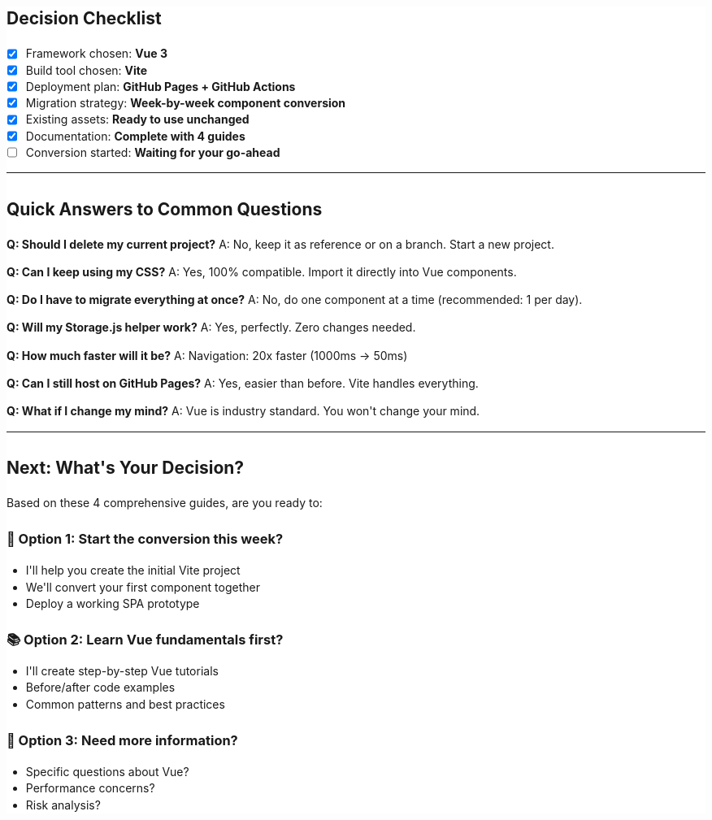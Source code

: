 
## Decision Checklist

- [x] Framework chosen: **Vue 3**
- [x] Build tool chosen: **Vite**
- [x] Deployment plan: **GitHub Pages + GitHub Actions**
- [x] Migration strategy: **Week-by-week component conversion**
- [x] Existing assets: **Ready to use unchanged**
- [x] Documentation: **Complete with 4 guides**
- [ ] Conversion started: **Waiting for your go-ahead**

---

## Quick Answers to Common Questions

**Q: Should I delete my current project?**
A: No, keep it as reference or on a branch. Start a new project.

**Q: Can I keep using my CSS?**
A: Yes, 100% compatible. Import it directly into Vue components.

**Q: Do I have to migrate everything at once?**
A: No, do one component at a time (recommended: 1 per day).

**Q: Will my Storage.js helper work?**
A: Yes, perfectly. Zero changes needed.

**Q: How much faster will it be?**
A: Navigation: 20x faster (1000ms → 50ms)

**Q: Can I still host on GitHub Pages?**
A: Yes, easier than before. Vite handles everything.

**Q: What if I change my mind?**
A: Vue is industry standard. You won't change your mind.

---

## Next: What's Your Decision?

Based on these 4 comprehensive guides, are you ready to:

### 🚀 Option 1: Start the conversion this week?
- I'll help you create the initial Vite project
- We'll convert your first component together
- Deploy a working SPA prototype

### 📚 Option 2: Learn Vue fundamentals first?
- I'll create step-by-step Vue tutorials
- Before/after code examples
- Common patterns and best practices

### 🤔 Option 3: Need more information?
- Specific questions about Vue?
- Performance concerns?
- Risk analysis?
